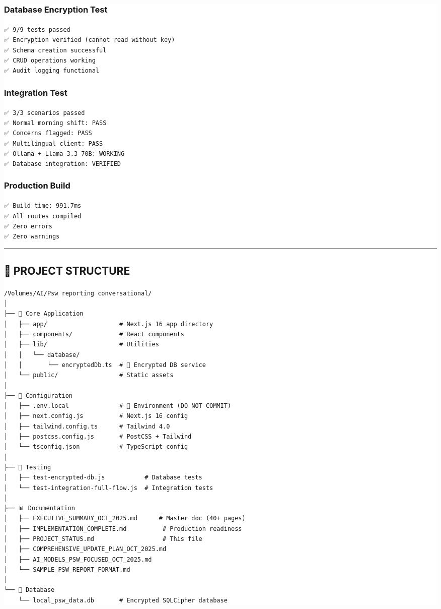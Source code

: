 ### Database Encryption Test
```
✅ 9/9 tests passed
✅ Encryption verified (cannot read without key)
✅ Schema creation successful
✅ CRUD operations working
✅ Audit logging functional
```

### Integration Test
```
✅ 3/3 scenarios passed
✅ Normal morning shift: PASS
✅ Concerns flagged: PASS
✅ Multilingual client: PASS
✅ Ollama + Llama 3.3 70B: WORKING
✅ Database integration: VERIFIED
```

### Production Build
```
✅ Build time: 991.7ms
✅ All routes compiled
✅ Zero errors
✅ Zero warnings
```

---

## 📁 PROJECT STRUCTURE

```
/Volumes/AI/Psw reporting conversational/
│
├── 📄 Core Application
│   ├── app/                    # Next.js 16 app directory
│   ├── components/             # React components
│   ├── lib/                    # Utilities
│   │   └── database/
│   │       └── encryptedDb.ts  # 🔐 Encrypted DB service
│   └── public/                 # Static assets
│
├── 🔧 Configuration
│   ├── .env.local              # 🔐 Environment (DO NOT COMMIT)
│   ├── next.config.js          # Next.js 16 config
│   ├── tailwind.config.ts      # Tailwind 4.0
│   ├── postcss.config.js       # PostCSS + Tailwind
│   └── tsconfig.json           # TypeScript config
│
├── 🧪 Testing
│   ├── test-encrypted-db.js           # Database tests
│   └── test-integration-full-flow.js  # Integration tests
│
├── 📊 Documentation
│   ├── EXECUTIVE_SUMMARY_OCT_2025.md      # Master doc (40+ pages)
│   ├── IMPLEMENTATION_COMPLETE.md          # Production readiness
│   ├── PROJECT_STATUS.md                   # This file
│   ├── COMPREHENSIVE_UPDATE_PLAN_OCT_2025.md
│   ├── AI_MODELS_PSW_FOCUSED_OCT_2025.md
│   └── SAMPLE_PSW_REPORT_FORMAT.md
│
└── 🔐 Database
    └── local_psw_data.db       # Encrypted SQLCipher database
```